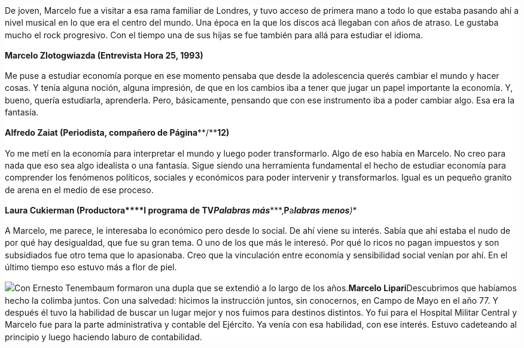 De
joven, Marcelo fue a visitar a esa rama familiar de Londres, y tuvo
acceso de primera mano a todo lo que estaba pasando ahí a nivel
musical en lo que era el centro del mundo. Una época en la que los
discos acá llegaban con años de atraso. Le gustaba mucho el rock
progresivo. Con el tiempo una de sus hijas se fue también para allá
para estudiar el idioma. 


**Marcelo
Zlotogwiazda (Entrevista Hora 25, 1993)**

Me
puse a estudiar economía porque en ese momento pensaba que desde la
adolescencia querés cambiar el mundo y hacer cosas. Y tenía alguna
noción, alguna impresión, de que en los cambios iba a tener que
jugar un papel importante la economía. Y, bueno, quería estudiarla,
aprenderla. Pero, básicamente, pensando que con ese instrumento iba
a poder cambiar algo. Esa era la fantasía. 


**Alfredo
Zaiat (Periodista, compañero de Página****/****12)**

Yo
me metí en la economía para interpretar el mundo y luego poder
transformarlo. Algo de eso había en Marcelo. No creo para nada que
eso sea algo idealista o una fantasía. Sigue siendo una herramienta
fundamental el hecho de estudiar economía para comprender los
fenómenos políticos, sociales y económicos para poder intervenir y
transformarlos. Igual es un pequeño granito de arena en el medio de
ese proceso. 


**Laura
Cukierman (Productora****l
programa de TV*****Palabras
más******,******P******a******labras
menos*****)**

A
Marcelo, me parece, le interesaba lo económico pero desde lo social.
De ahí viene su interés. Sabía que ahí estaba el nudo de por qué
hay desigualdad,
que fue su gran tema. O uno de los que más le interesó. Por qué lo
ricos no pagan impuestos y son subsidiados fue otro tema que lo
apasionaba. Creo que la vinculación entre economía y sensibilidad
social venían por ahí. En el último tiempo eso estuvo más a flor
de piel. 


![](https://64.media.tumblr.com/f2723bccbc1e4361285b991f9d40b101/3f584d9607715bc0-cc/s500x750/176cb583c229d7377bffd7b8ed8d34a53f1ec08b.jpg)Con Ernesto Tenembaum formaron una dupla que se extendió a lo largo de los años.**Marcelo
Lipari**Descubrimos
que habíamos hecho la colimba juntos. Con una salvedad: hicimos la
instrucción juntos, sin conocernos, en Campo de Mayo en el año 77.
Y después él tuvo la habilidad de buscar un lugar mejor y nos
fuimos para destinos distintos. Yo fui para el Hospital Militar
Central y Marcelo fue para la parte administrativa y contable del
Ejército. Ya venía con esa habilidad, con ese interés. Estuvo
cadeteando al principio y luego haciendo laburo de contabilidad.
